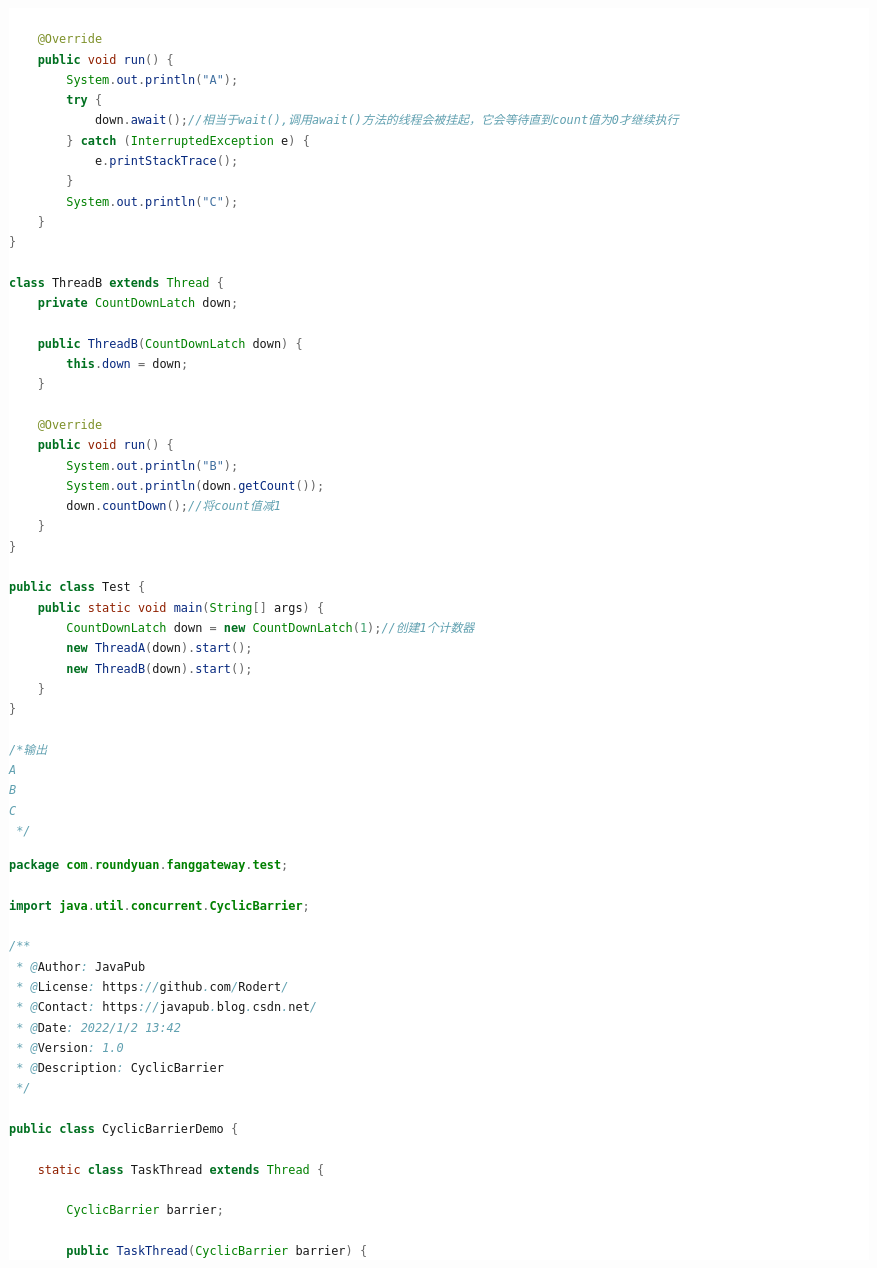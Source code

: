 ```java

    @Override
    public void run() {
        System.out.println("A");
        try {
            down.await();//相当于wait(),调用await()方法的线程会被挂起，它会等待直到count值为0才继续执行
        } catch (InterruptedException e) {
            e.printStackTrace();
        }
        System.out.println("C");
    }
}

class ThreadB extends Thread {
    private CountDownLatch down;

    public ThreadB(CountDownLatch down) {
        this.down = down;
    }

    @Override
    public void run() {
        System.out.println("B");
        System.out.println(down.getCount());
        down.countDown();//将count值减1
    }
}

public class Test {
    public static void main(String[] args) {
        CountDownLatch down = new CountDownLatch(1);//创建1个计数器
        new ThreadA(down).start();
        new ThreadB(down).start();
    }
}

/*输出
A
B
C
 */
```

```java
package com.roundyuan.fanggateway.test;

import java.util.concurrent.CyclicBarrier;

/**
 * @Author: JavaPub
 * @License: https://github.com/Rodert/
 * @Contact: https://javapub.blog.csdn.net/
 * @Date: 2022/1/2 13:42
 * @Version: 1.0
 * @Description: CyclicBarrier
 */

public class CyclicBarrierDemo {

    static class TaskThread extends Thread {

        CyclicBarrier barrier;

        public TaskThread(CyclicBarrier barrier) {
```